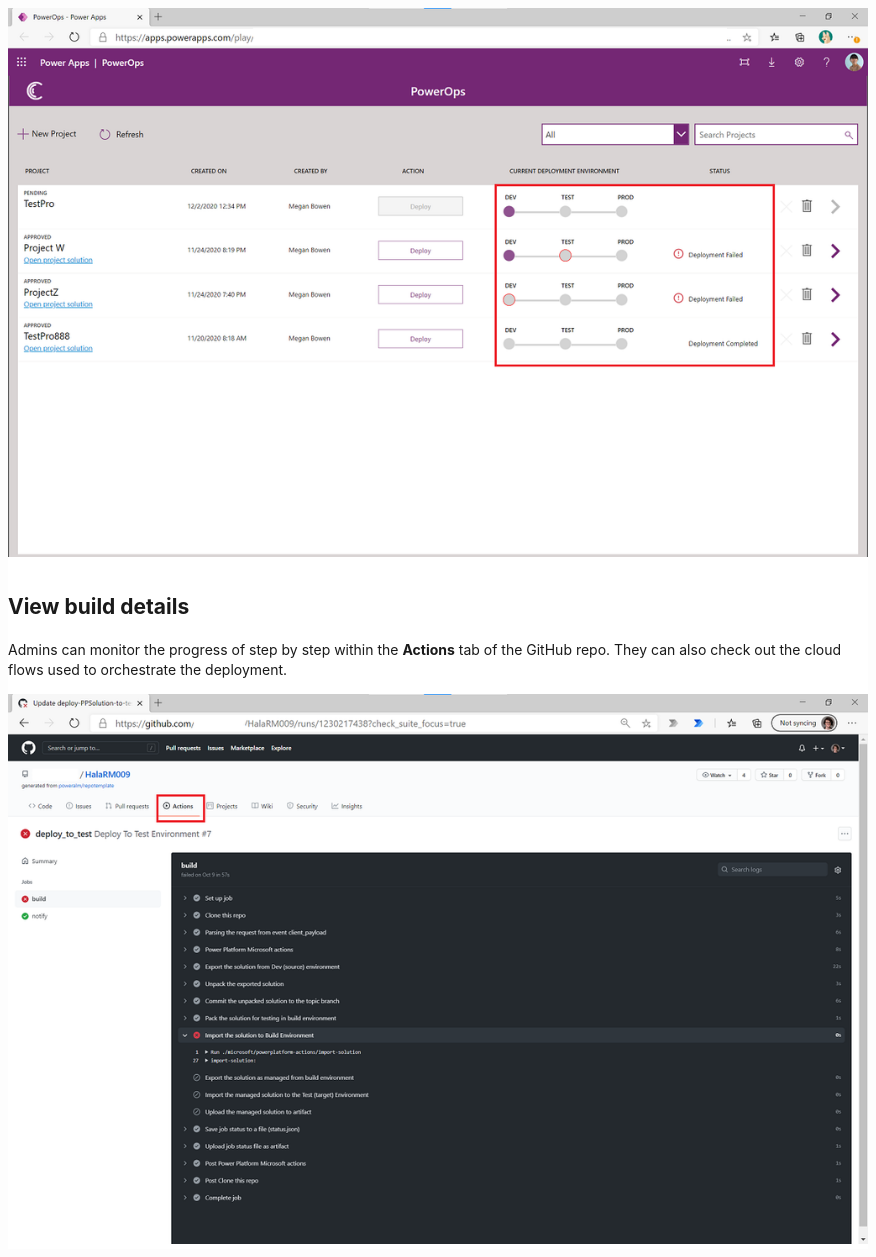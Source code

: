 ![View deployment status in PowerOps app](media/git-32.png "View deployment status in PowerOps app")

## View build details

Admins can monitor the progress of step by step within the **Actions** tab of the GitHub repo.
They can also check out the cloud flows used to orchestrate the deployment.

![View build details in Github](media/git-33.png "View build details in Github")